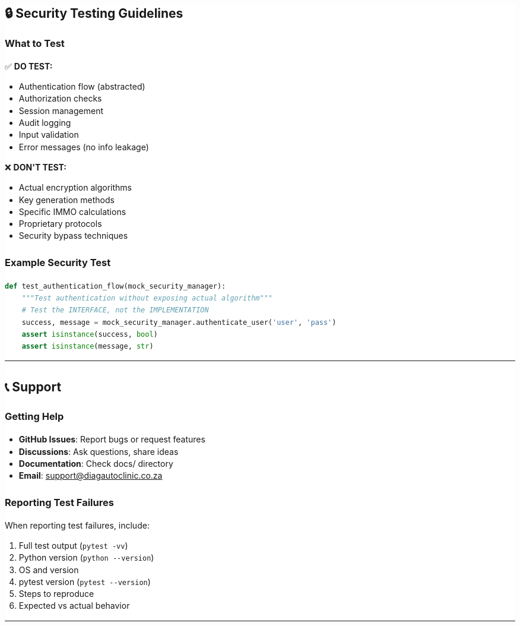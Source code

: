 
## 🔒 Security Testing Guidelines

### What to Test

✅ **DO TEST:**
- Authentication flow (abstracted)
- Authorization checks
- Session management
- Audit logging
- Input validation
- Error messages (no info leakage)

❌ **DON'T TEST:**
- Actual encryption algorithms
- Key generation methods
- Specific IMMO calculations
- Proprietary protocols
- Security bypass techniques

### Example Security Test

```python
def test_authentication_flow(mock_security_manager):
    """Test authentication without exposing actual algorithm"""
    # Test the INTERFACE, not the IMPLEMENTATION
    success, message = mock_security_manager.authenticate_user('user', 'pass')
    assert isinstance(success, bool)
    assert isinstance(message, str)
```

---

## 📞 Support

### Getting Help

- **GitHub Issues**: Report bugs or request features
- **Discussions**: Ask questions, share ideas
- **Documentation**: Check docs/ directory
- **Email**: support@diagautoclinic.co.za

### Reporting Test Failures

When reporting test failures, include:

1. Full test output (`pytest -vv`)
2. Python version (`python --version`)
3. OS and version
4. pytest version (`pytest --version`)
5. Steps to reproduce
6. Expected vs actual behavior

---